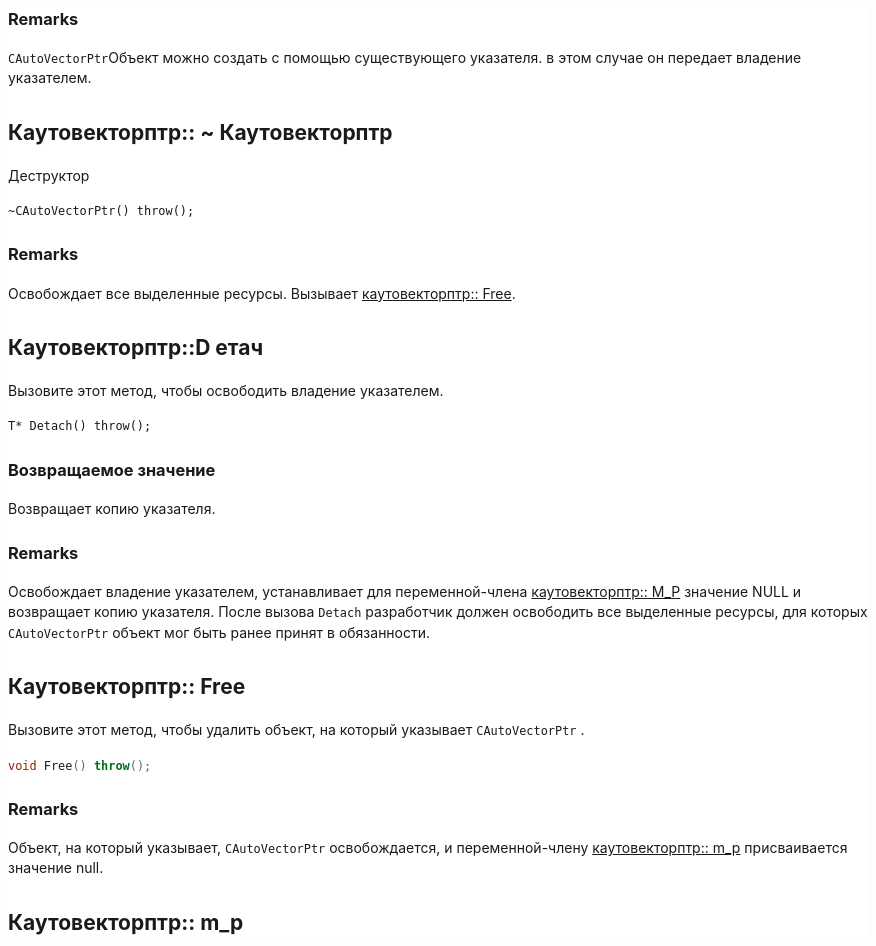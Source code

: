 ### <a name="remarks"></a>Remarks

`CAutoVectorPtr`Объект можно создать с помощью существующего указателя. в этом случае он передает владение указателем.

## <a name="cautovectorptrcautovectorptr"></a><a name="dtor"></a>Каутовекторптр:: ~ Каутовекторптр

Деструктор

```
~CAutoVectorPtr() throw();
```

### <a name="remarks"></a>Remarks

Освобождает все выделенные ресурсы. Вызывает [каутовекторптр:: Free](#free).

## <a name="cautovectorptrdetach"></a><a name="detach"></a>Каутовекторптр::D етач

Вызовите этот метод, чтобы освободить владение указателем.

```
T* Detach() throw();
```

### <a name="return-value"></a>Возвращаемое значение

Возвращает копию указателя.

### <a name="remarks"></a>Remarks

Освобождает владение указателем, устанавливает для переменной-члена [каутовекторптр:: M_P](#m_p) значение NULL и возвращает копию указателя. После вызова `Detach` разработчик должен освободить все выделенные ресурсы, для которых `CAutoVectorPtr` объект мог быть ранее принят в обязанности.

## <a name="cautovectorptrfree"></a><a name="free"></a>Каутовекторптр:: Free

Вызовите этот метод, чтобы удалить объект, на который указывает `CAutoVectorPtr` .

```cpp
void Free() throw();
```

### <a name="remarks"></a>Remarks

Объект, на который указывает, `CAutoVectorPtr` освобождается, и переменной-члену [каутовекторптр:: m_p](#m_p) присваивается значение null.

## <a name="cautovectorptrm_p"></a><a name="m_p"></a>Каутовекторптр:: m_p
